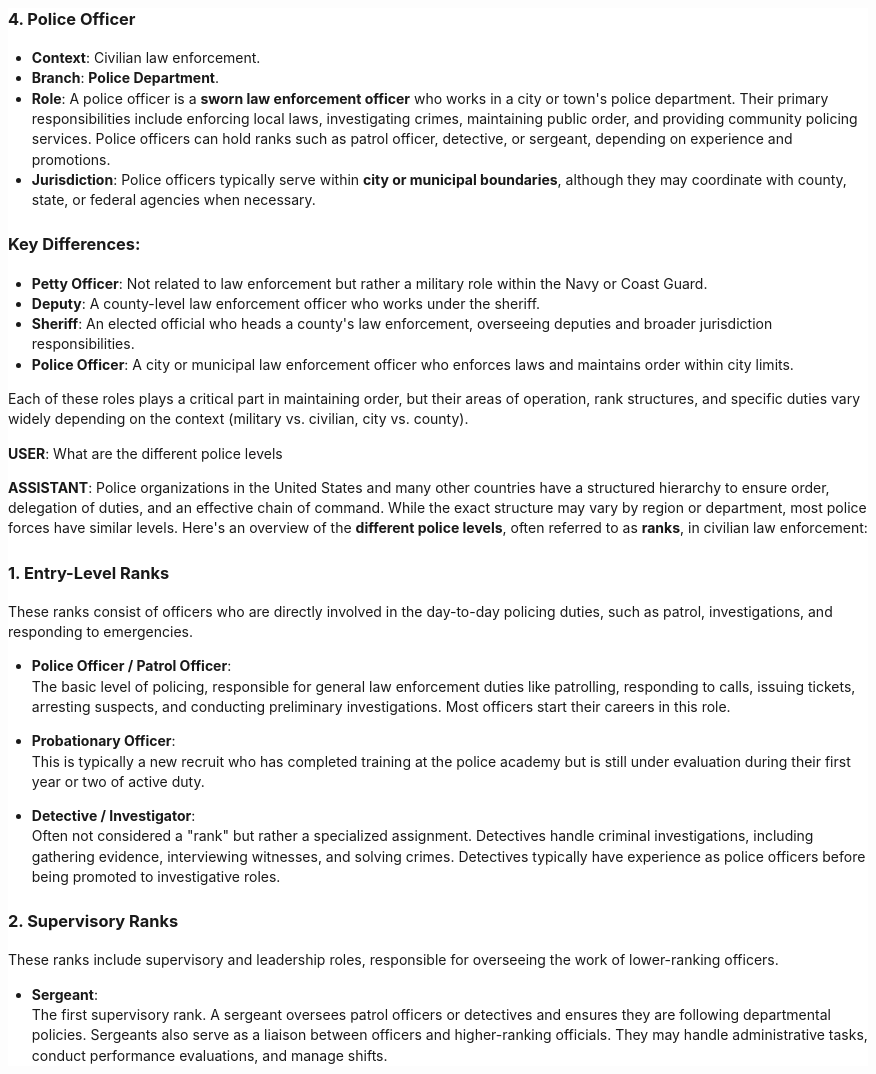 ### 4. **Police Officer**
   - **Context**: Civilian law enforcement.
   - **Branch**: **Police Department**.
   - **Role**: A police officer is a **sworn law enforcement officer** who works in a city or town's police department. Their primary responsibilities include enforcing local laws, investigating crimes, maintaining public order, and providing community policing services. Police officers can hold ranks such as patrol officer, detective, or sergeant, depending on experience and promotions.
   - **Jurisdiction**: Police officers typically serve within **city or municipal boundaries**, although they may coordinate with county, state, or federal agencies when necessary.

### Key Differences:
- **Petty Officer**: Not related to law enforcement but rather a military role within the Navy or Coast Guard.
- **Deputy**: A county-level law enforcement officer who works under the sheriff.
- **Sheriff**: An elected official who heads a county's law enforcement, overseeing deputies and broader jurisdiction responsibilities.
- **Police Officer**: A city or municipal law enforcement officer who enforces laws and maintains order within city limits.

Each of these roles plays a critical part in maintaining order, but their areas of operation, rank structures, and specific duties vary widely depending on the context (military vs. civilian, city vs. county).

**USER**: What are the different police levels

**ASSISTANT**: Police organizations in the United States and many other countries have a structured hierarchy to ensure order, delegation of duties, and an effective chain of command. While the exact structure may vary by region or department, most police forces have similar levels. Here's an overview of the **different police levels**, often referred to as **ranks**, in civilian law enforcement:

### 1. **Entry-Level Ranks**
These ranks consist of officers who are directly involved in the day-to-day policing duties, such as patrol, investigations, and responding to emergencies.

- **Police Officer / Patrol Officer**:  
  The basic level of policing, responsible for general law enforcement duties like patrolling, responding to calls, issuing tickets, arresting suspects, and conducting preliminary investigations. Most officers start their careers in this role.
  
- **Probationary Officer**:  
  This is typically a new recruit who has completed training at the police academy but is still under evaluation during their first year or two of active duty.

- **Detective / Investigator**:  
  Often not considered a "rank" but rather a specialized assignment. Detectives handle criminal investigations, including gathering evidence, interviewing witnesses, and solving crimes. Detectives typically have experience as police officers before being promoted to investigative roles.

### 2. **Supervisory Ranks**
These ranks include supervisory and leadership roles, responsible for overseeing the work of lower-ranking officers.

- **Sergeant**:  
  The first supervisory rank. A sergeant oversees patrol officers or detectives and ensures they are following departmental policies. Sergeants also serve as a liaison between officers and higher-ranking officials. They may handle administrative tasks, conduct performance evaluations, and manage shifts.
